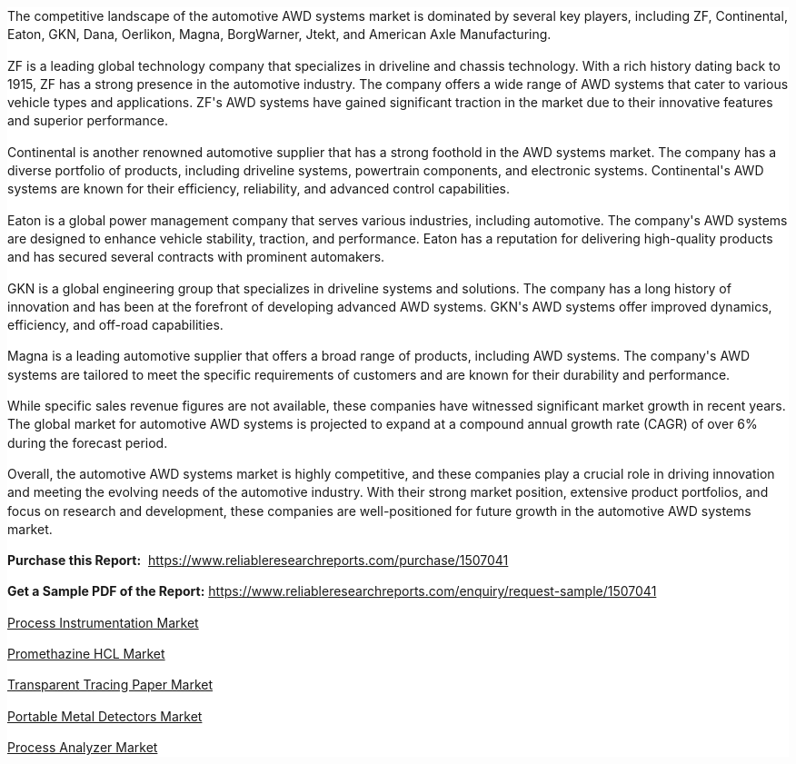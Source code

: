 <p><p>The competitive landscape of the automotive AWD systems market is dominated by several key players, including ZF, Continental, Eaton, GKN, Dana, Oerlikon, Magna, BorgWarner, Jtekt, and American Axle Manufacturing.</p><p>ZF is a leading global technology company that specializes in driveline and chassis technology. With a rich history dating back to 1915, ZF has a strong presence in the automotive industry. The company offers a wide range of AWD systems that cater to various vehicle types and applications. ZF's AWD systems have gained significant traction in the market due to their innovative features and superior performance.</p><p>Continental is another renowned automotive supplier that has a strong foothold in the AWD systems market. The company has a diverse portfolio of products, including driveline systems, powertrain components, and electronic systems. Continental's AWD systems are known for their efficiency, reliability, and advanced control capabilities.</p><p>Eaton is a global power management company that serves various industries, including automotive. The company's AWD systems are designed to enhance vehicle stability, traction, and performance. Eaton has a reputation for delivering high-quality products and has secured several contracts with prominent automakers.</p><p>GKN is a global engineering group that specializes in driveline systems and solutions. The company has a long history of innovation and has been at the forefront of developing advanced AWD systems. GKN's AWD systems offer improved dynamics, efficiency, and off-road capabilities.</p><p>Magna is a leading automotive supplier that offers a broad range of products, including AWD systems. The company's AWD systems are tailored to meet the specific requirements of customers and are known for their durability and performance.</p><p>While specific sales revenue figures are not available, these companies have witnessed significant market growth in recent years. The global market for automotive AWD systems is projected to expand at a compound annual growth rate (CAGR) of over 6% during the forecast period.</p><p>Overall, the automotive AWD systems market is highly competitive, and these companies play a crucial role in driving innovation and meeting the evolving needs of the automotive industry. With their strong market position, extensive product portfolios, and focus on research and development, these companies are well-positioned for future growth in the automotive AWD systems market.</p></p>
<p><strong>Purchase this Report:</strong>&nbsp;&nbsp;<a href="https://www.reliableresearchreports.com/purchase/1507041">https://www.reliableresearchreports.com/purchase/1507041</a></p>
<p></p>
<p><strong>Get a Sample PDF of the Report:</strong>&nbsp;<a href="https://www.reliableresearchreports.com/enquiry/request-sample/1507041">https://www.reliableresearchreports.com/enquiry/request-sample/1507041</a></p>
<p><p><a href="https://www.linkedin.com/pulse/process-instrumentation-market-research-report-unlocks-analysis-fcepc/">Process Instrumentation Market</a></p><p><a href="https://medium.com/@jenniferwhite656/promethazine-hcl-market-size-growth-forecast-2023-2030-c57f25c13cb9">Promethazine HCL Market</a></p><p><a href="https://medium.com/@laurenglover76/transparent-tracing-paper-market-size-growth-forecast-2023-2030-09a91c6000fa">Transparent Tracing Paper Market</a></p><p><a href="https://www.linkedin.com/pulse/portable-metal-detectors-market-size-2023-2030-global-industrial-qur0c/">Portable Metal Detectors Market</a></p><p><a href="https://www.linkedin.com/pulse/process-analyzer-market-research-report-provides-thorough-industry-wb3sc/">Process Analyzer Market</a></p></p>